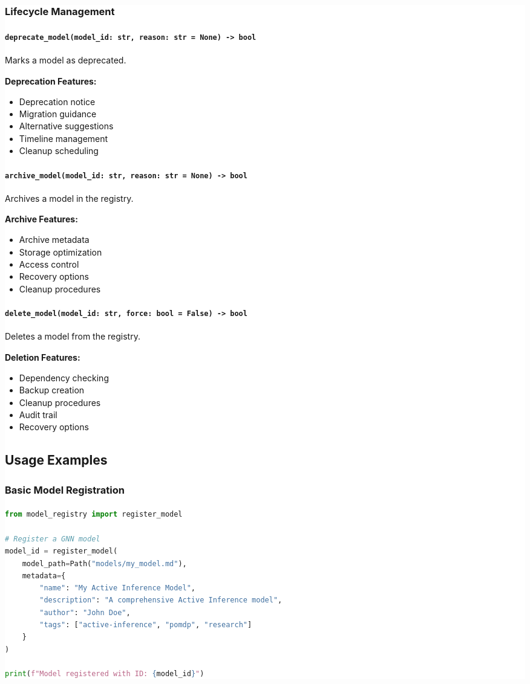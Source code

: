 ### Lifecycle Management

#### `deprecate_model(model_id: str, reason: str = None) -> bool`
Marks a model as deprecated.

**Deprecation Features:**
- Deprecation notice
- Migration guidance
- Alternative suggestions
- Timeline management
- Cleanup scheduling

#### `archive_model(model_id: str, reason: str = None) -> bool`
Archives a model in the registry.

**Archive Features:**
- Archive metadata
- Storage optimization
- Access control
- Recovery options
- Cleanup procedures

#### `delete_model(model_id: str, force: bool = False) -> bool`
Deletes a model from the registry.

**Deletion Features:**
- Dependency checking
- Backup creation
- Cleanup procedures
- Audit trail
- Recovery options

## Usage Examples

### Basic Model Registration

```python
from model_registry import register_model

# Register a GNN model
model_id = register_model(
    model_path=Path("models/my_model.md"),
    metadata={
        "name": "My Active Inference Model",
        "description": "A comprehensive Active Inference model",
        "author": "John Doe",
        "tags": ["active-inference", "pomdp", "research"]
    }
)

print(f"Model registered with ID: {model_id}")
```
